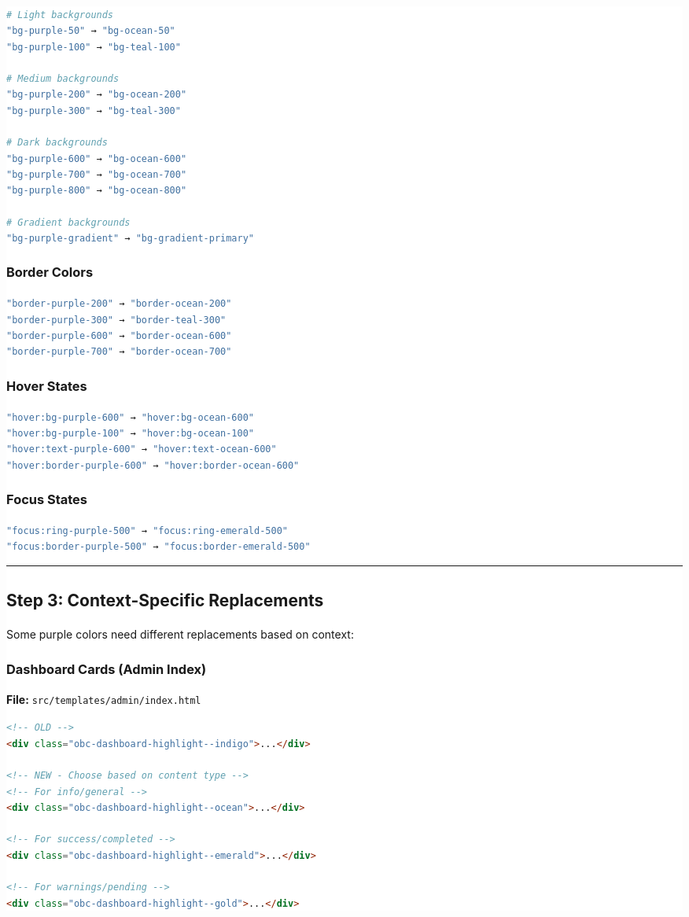 ```bash
# Light backgrounds
"bg-purple-50" → "bg-ocean-50"
"bg-purple-100" → "bg-teal-100"

# Medium backgrounds
"bg-purple-200" → "bg-ocean-200"
"bg-purple-300" → "bg-teal-300"

# Dark backgrounds
"bg-purple-600" → "bg-ocean-600"
"bg-purple-700" → "bg-ocean-700"
"bg-purple-800" → "bg-ocean-800"

# Gradient backgrounds
"bg-purple-gradient" → "bg-gradient-primary"
```

### Border Colors

```bash
"border-purple-200" → "border-ocean-200"
"border-purple-300" → "border-teal-300"
"border-purple-600" → "border-ocean-600"
"border-purple-700" → "border-ocean-700"
```

### Hover States

```bash
"hover:bg-purple-600" → "hover:bg-ocean-600"
"hover:bg-purple-100" → "hover:bg-ocean-100"
"hover:text-purple-600" → "hover:text-ocean-600"
"hover:border-purple-600" → "hover:border-ocean-600"
```

### Focus States

```bash
"focus:ring-purple-500" → "focus:ring-emerald-500"
"focus:border-purple-500" → "focus:border-emerald-500"
```

---

## Step 3: Context-Specific Replacements

Some purple colors need different replacements based on context:

### Dashboard Cards (Admin Index)

**File:** `src/templates/admin/index.html`

```html
<!-- OLD -->
<div class="obc-dashboard-highlight--indigo">...</div>

<!-- NEW - Choose based on content type -->
<!-- For info/general -->
<div class="obc-dashboard-highlight--ocean">...</div>

<!-- For success/completed -->
<div class="obc-dashboard-highlight--emerald">...</div>

<!-- For warnings/pending -->
<div class="obc-dashboard-highlight--gold">...</div>
```